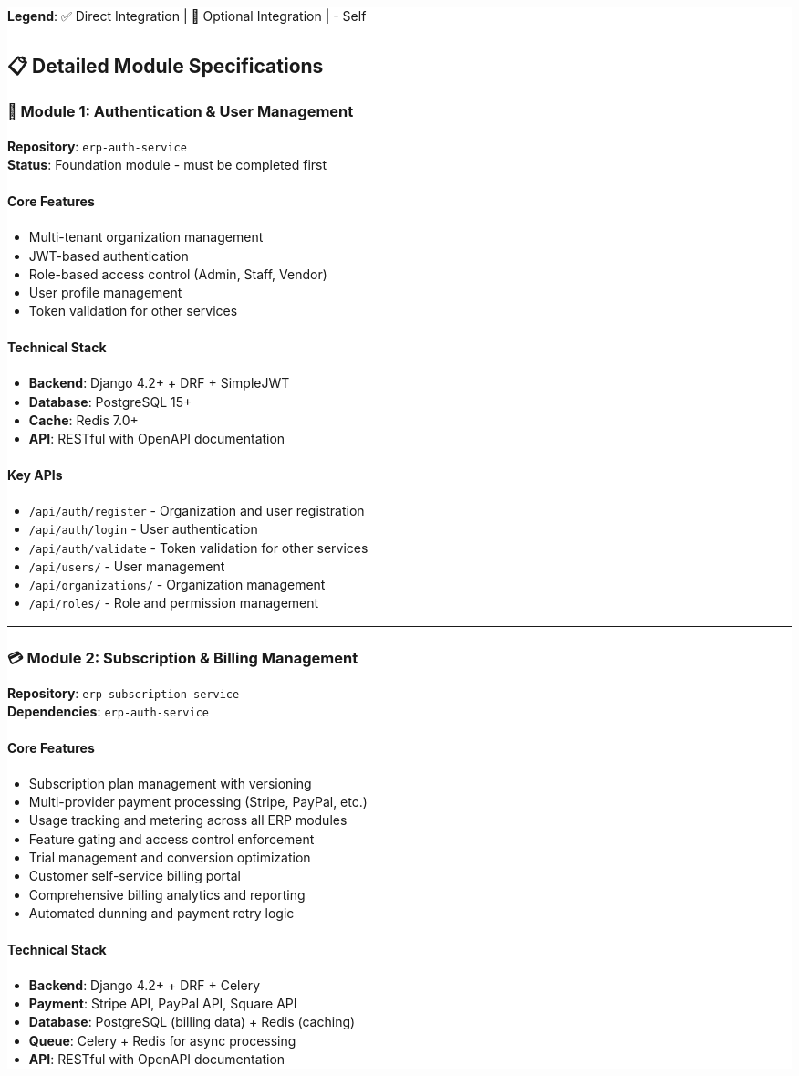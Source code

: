 **Legend**: ✅ Direct Integration | 🔄 Optional Integration | - Self

## 📋 Detailed Module Specifications

### 🔐 Module 1: Authentication & User Management
**Repository**: `erp-auth-service`  
**Status**: Foundation module - must be completed first

#### Core Features
- Multi-tenant organization management
- JWT-based authentication
- Role-based access control (Admin, Staff, Vendor)
- User profile management
- Token validation for other services

#### Technical Stack
- **Backend**: Django 4.2+ + DRF + SimpleJWT
- **Database**: PostgreSQL 15+
- **Cache**: Redis 7.0+
- **API**: RESTful with OpenAPI documentation

#### Key APIs
- `/api/auth/register` - Organization and user registration
- `/api/auth/login` - User authentication
- `/api/auth/validate` - Token validation for other services
- `/api/users/` - User management
- `/api/organizations/` - Organization management
- `/api/roles/` - Role and permission management

---

### 💳 Module 2: Subscription & Billing Management
**Repository**: `erp-subscription-service`  
**Dependencies**: `erp-auth-service`

#### Core Features
- Subscription plan management with versioning
- Multi-provider payment processing (Stripe, PayPal, etc.)
- Usage tracking and metering across all ERP modules
- Feature gating and access control enforcement
- Trial management and conversion optimization
- Customer self-service billing portal
- Comprehensive billing analytics and reporting
- Automated dunning and payment retry logic

#### Technical Stack
- **Backend**: Django 4.2+ + DRF + Celery
- **Payment**: Stripe API, PayPal API, Square API
- **Database**: PostgreSQL (billing data) + Redis (caching)
- **Queue**: Celery + Redis for async processing
- **API**: RESTful with OpenAPI documentation
